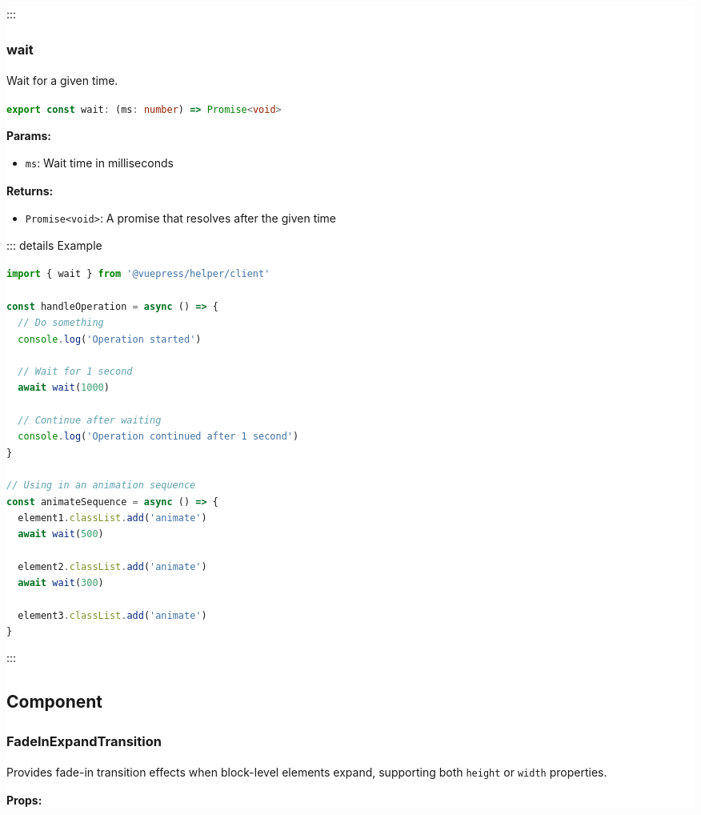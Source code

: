 :::

### wait

Wait for a given time.

```ts
export const wait: (ms: number) => Promise<void>
```

**Params:**

* `ms`: Wait time in milliseconds

**Returns:**

* `Promise<void>`: A promise that resolves after the given time

::: details Example

```ts
import { wait } from '@vuepress/helper/client'

const handleOperation = async () => {
  // Do something
  console.log('Operation started')

  // Wait for 1 second
  await wait(1000)

  // Continue after waiting
  console.log('Operation continued after 1 second')
}

// Using in an animation sequence
const animateSequence = async () => {
  element1.classList.add('animate')
  await wait(500)

  element2.classList.add('animate')
  await wait(300)

  element3.classList.add('animate')
}
```

:::

## Component

### FadeInExpandTransition

Provides fade-in transition effects when block-level elements expand, supporting both `height` or `width` properties.

**Props:**
